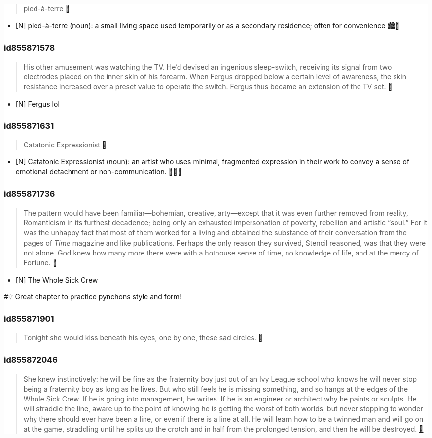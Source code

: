 > pied-à-terre <span class='highlight-link'>[🔗](https://read.readwise.io/read/01jmrhs01ypm0zexakt6gk20s4)</span>

- [N] pied-à-terre (noun): a small living space used temporarily or as a secondary residence; often for convenience 🏙️🛌

### id855871578

> His other amusement was watching the TV. He’d devised an ingenious sleep-switch, receiving its signal from two electrodes placed on the inner skin of his forearm. When Fergus dropped below a certain level of awareness, the skin resistance increased over a preset value to operate the switch. Fergus thus became an extension of the TV set. <span class='highlight-link'>[🔗](https://read.readwise.io/read/01jmrhytrb9vsrwfmn1yg6vd6p)</span>

- [N] Fergus lol

### id855871631

> Catatonic Expressionist <span class='highlight-link'>[🔗](https://read.readwise.io/read/01jmrj035jmbe1hmmy2wvt1sj6)</span>

- [N] Catatonic Expressionist (noun): an artist who uses minimal, fragmented expression in their work to convey a sense of emotional detachment or non-communication. 🎨😶‍🌫️

### id855871736

> The pattern would have been familiar—bohemian, creative, arty—except that it was even further removed from reality, Romanticism in its furthest decadence; being only an exhausted impersonation of poverty, rebellion and artistic “soul.” For it was the unhappy fact that most of them worked for a living and obtained the substance of their conversation from the pages of *Time* magazine and like publications.
> Perhaps the only reason they survived, Stencil reasoned, was that they were not alone. God knew how many more there were with a hothouse sense of time, no knowledge of life, and at the mercy of Fortune. <span class='highlight-link'>[🔗](https://read.readwise.io/read/01jmrj2xtpvmy1mrc4apqnrzhn)</span>

- [N] The Whole Sick Crew

#💡 Great chapter to practice pynchons style and form!

### id855871901

> Tonight she would kiss beneath his eyes, one by one, these sad circles. <span class='highlight-link'>[🔗](https://read.readwise.io/read/01jmrjab3p56ehvcmnc7z8t9gt)</span>

### id855872046

> She knew instinctively: he will be fine as the fraternity boy just out of an Ivy League school who knows he will never stop being a fraternity boy as long as he lives. But who still feels he is missing something, and so hangs at the edges of the Whole Sick Crew. If he is going into management, he writes. If he is an engineer or architect why he paints or sculpts. He will straddle the line, aware up to the point of knowing he is getting the worst of both worlds, but never stopping to wonder why there should ever have been a line, or even if there is a line at all. He will learn how to be a twinned man and will go on at the game, straddling until he splits up the crotch and in half from the prolonged tension, and then he will be destroyed. <span class='highlight-link'>[🔗](https://read.readwise.io/read/01jmrje609q19mrhqw4h31h59g)</span>
